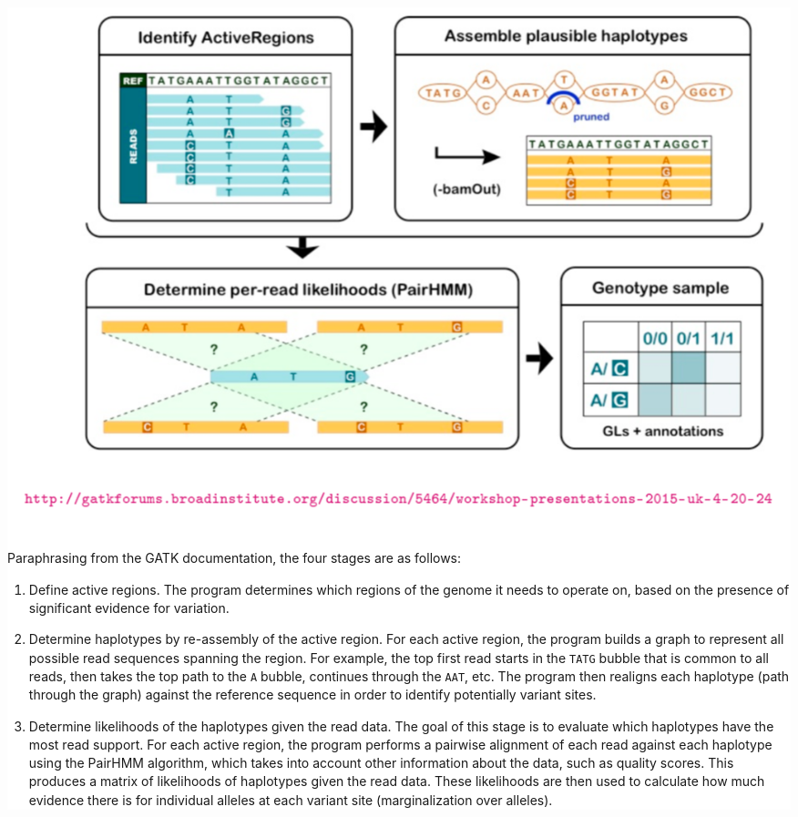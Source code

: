 ![](images/gatk_hc.png)

Paraphrasing from the GATK documentation, the four stages are as follows:

1. Define active regions. The program determines which regions of the genome it needs to operate on,
based on the presence of significant evidence for variation.

2. Determine haplotypes by re-assembly of the active region.
For each active region, the program builds a graph to represent all possible read sequences spanning the region.
For example, the top first read starts in the `TATG` bubble that is common to all reads, then takes the top path to the `A` bubble,
continues through the `AAT`, etc.
The program then realigns each haplotype (path through the graph) against the reference sequence in order to identify
potentially variant sites.

3. Determine likelihoods of the haplotypes given the read data.
The goal of this stage is to evaluate which haplotypes have the most read support.
For each active region, the program performs a pairwise alignment of each read against each haplotype using the PairHMM algorithm,
which takes into account other information about the data, such as quality scores.
This produces a matrix of likelihoods of haplotypes given the read data.
These likelihoods are then used to calculate how much evidence there is for individual alleles at each variant site (marginalization over alleles).
